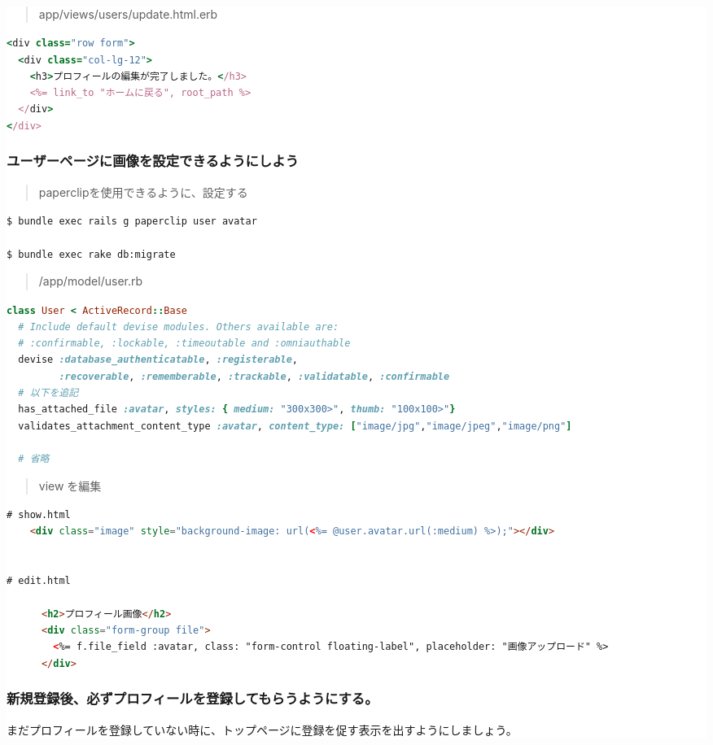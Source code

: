 
> app/views/users/update.html.erb
```ruby
<div class="row form">
  <div class="col-lg-12">
    <h3>プロフィールの編集が完了しました。</h3>
    <%= link_to "ホームに戻る", root_path %>
  </div>
</div>
```



### ユーザーページに画像を設定できるようにしよう

> paperclipを使用できるように、設定する
```sh
$ bundle exec rails g paperclip user avatar

$ bundle exec rake db:migrate
```

> /app/model/user.rb
```ruby
class User < ActiveRecord::Base
  # Include default devise modules. Others available are:
  # :confirmable, :lockable, :timeoutable and :omniauthable
  devise :database_authenticatable, :registerable,
         :recoverable, :rememberable, :trackable, :validatable, :confirmable
  # 以下を追記
  has_attached_file :avatar, styles: { medium: "300x300>", thumb: "100x100>"}
  validates_attachment_content_type :avatar, content_type: ["image/jpg","image/jpeg","image/png"]

  # 省略
```


> view を編集
```html
# show.html
    <div class="image" style="background-image: url(<%= @user.avatar.url(:medium) %>);"></div>


# edit.html

      <h2>プロフィール画像</h2>
      <div class="form-group file">
        <%= f.file_field :avatar, class: "form-control floating-label", placeholder: "画像アップロード" %>
      </div>

```



### 新規登録後、必ずプロフィールを登録してもらうようにする。

まだプロフィールを登録していない時に、トップページに登録を促す表示を出すようにしましょう。
